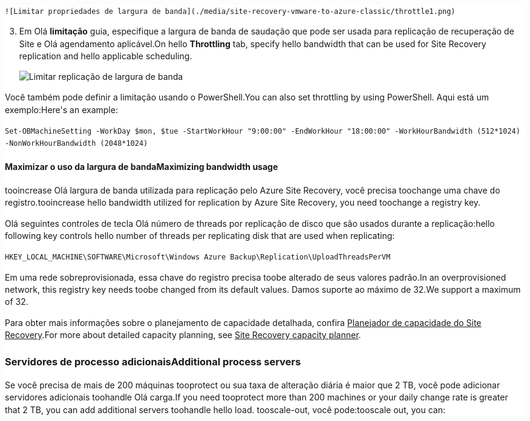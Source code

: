     ![Limitar propriedades de largura de banda](./media/site-recovery-vmware-to-azure-classic/throttle1.png)
3. <span data-ttu-id="7fbc3-230">Em Olá **limitação** guia, especifique a largura de banda de saudação que pode ser usada para replicação de recuperação de Site e Olá agendamento aplicável.</span><span class="sxs-lookup"><span data-stu-id="7fbc3-230">On hello **Throttling** tab, specify hello bandwidth that can be used for Site Recovery replication and hello applicable scheduling.</span></span>

    ![Limitar replicação de largura de banda](./media/site-recovery-vmware-to-azure-classic/throttle2.png)

<span data-ttu-id="7fbc3-232">Você também pode definir a limitação usando o PowerShell.</span><span class="sxs-lookup"><span data-stu-id="7fbc3-232">You can also set throttling by using PowerShell.</span></span> <span data-ttu-id="7fbc3-233">Aqui está um exemplo:</span><span class="sxs-lookup"><span data-stu-id="7fbc3-233">Here's an example:</span></span>

    Set-OBMachineSetting -WorkDay $mon, $tue -StartWorkHour "9:00:00" -EndWorkHour "18:00:00" -WorkHourBandwidth (512*1024) -NonWorkHourBandwidth (2048*1024)

#### <a name="maximizing-bandwidth-usage"></a><span data-ttu-id="7fbc3-234">Maximizar o uso da largura de banda</span><span class="sxs-lookup"><span data-stu-id="7fbc3-234">Maximizing bandwidth usage</span></span>
<span data-ttu-id="7fbc3-235">tooincrease Olá largura de banda utilizada para replicação pelo Azure Site Recovery, você precisa toochange uma chave do registro.</span><span class="sxs-lookup"><span data-stu-id="7fbc3-235">tooincrease hello bandwidth utilized for replication by Azure Site Recovery, you need toochange a registry key.</span></span>

<span data-ttu-id="7fbc3-236">Olá seguintes controles de tecla Olá número de threads por replicação de disco que são usados durante a replicação:</span><span class="sxs-lookup"><span data-stu-id="7fbc3-236">hello following key controls hello number of threads per replicating disk that are used when replicating:</span></span>

    HKEY_LOCAL_MACHINE\SOFTWARE\Microsoft\Windows Azure Backup\Replication\UploadThreadsPerVM

 <span data-ttu-id="7fbc3-237">Em uma rede sobreprovisionada, essa chave do registro precisa toobe alterado de seus valores padrão.</span><span class="sxs-lookup"><span data-stu-id="7fbc3-237">In an overprovisioned network, this registry key needs toobe changed from its default values.</span></span> <span data-ttu-id="7fbc3-238">Damos suporte ao máximo de 32.</span><span class="sxs-lookup"><span data-stu-id="7fbc3-238">We support a maximum of 32.</span></span>  

<span data-ttu-id="7fbc3-239">Para obter mais informações sobre o planejamento de capacidade detalhada, confira [Planejador de capacidade do Site Recovery](site-recovery-capacity-planner.md).</span><span class="sxs-lookup"><span data-stu-id="7fbc3-239">For more about detailed capacity planning, see [Site Recovery capacity planner](site-recovery-capacity-planner.md).</span></span>

### <a name="additional-process-servers"></a><span data-ttu-id="7fbc3-240">Servidores de processo adicionais</span><span class="sxs-lookup"><span data-stu-id="7fbc3-240">Additional process servers</span></span>
<span data-ttu-id="7fbc3-241">Se você precisa de mais de 200 máquinas tooprotect ou sua taxa de alteração diária é maior que 2 TB, você pode adicionar servidores adicionais toohandle Olá carga.</span><span class="sxs-lookup"><span data-stu-id="7fbc3-241">If you need tooprotect more than 200 machines or your daily change rate is greater that 2 TB, you can add additional servers toohandle hello load.</span></span> <span data-ttu-id="7fbc3-242">tooscale-out, você pode:</span><span class="sxs-lookup"><span data-stu-id="7fbc3-242">tooscale out, you can:</span></span>
